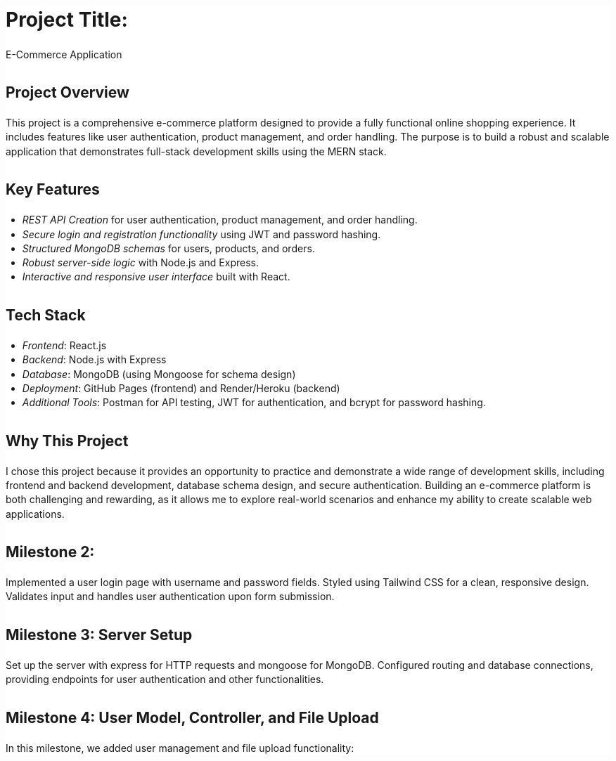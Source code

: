 # Project Title:

E-Commerce Application

## Project Overview

This project is a comprehensive e-commerce platform designed to provide a fully functional online shopping experience. It includes features like user authentication, product management, and order handling. The purpose is to build a robust and scalable application that demonstrates full-stack development skills using the MERN stack.

## Key Features

- _REST API Creation_ for user authentication, product management, and order handling.
- _Secure login and registration functionality_ using JWT and password hashing.
- _Structured MongoDB schemas_ for users, products, and orders.
- _Robust server-side logic_ with Node.js and Express.
- _Interactive and responsive user interface_ built with React.

## Tech Stack

- _Frontend_: React.js
- _Backend_: Node.js with Express
- _Database_: MongoDB (using Mongoose for schema design)
- _Deployment_: GitHub Pages (frontend) and Render/Heroku (backend)
- _Additional Tools_: Postman for API testing, JWT for authentication, and bcrypt for password hashing.

## Why This Project

I chose this project because it provides an opportunity to practice and demonstrate a wide range of development skills, including frontend and backend development, database schema design, and secure authentication. Building an e-commerce platform is both challenging and rewarding, as it allows me to explore real-world scenarios and enhance my ability to create scalable web applications.

## Milestone 2:

Implemented a user login page with username and password fields. Styled using Tailwind CSS for a clean, responsive design. Validates input and handles user authentication upon form submission.

## Milestone 3: Server Setup

Set up the server with express for HTTP requests and mongoose for MongoDB. Configured routing and database connections, providing endpoints for user authentication and other functionalities.

## Milestone 4: User Model, Controller, and File Upload

In this milestone, we added user management and file upload functionality:
